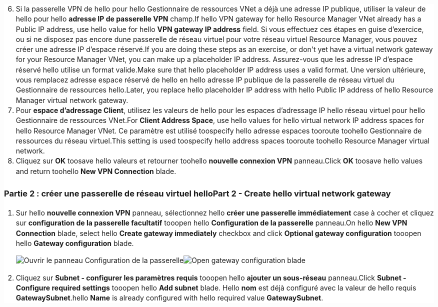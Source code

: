 6. <span data-ttu-id="9a78d-186">Si la passerelle VPN de hello pour hello Gestionnaire de ressources VNet a déjà une adresse IP publique, utiliser la valeur de hello pour hello **adresse IP de passerelle VPN** champ.</span><span class="sxs-lookup"><span data-stu-id="9a78d-186">If hello VPN gateway for hello Resource Manager VNet already has a Public IP address, use hello value for hello **VPN gateway IP address** field.</span></span> <span data-ttu-id="9a78d-187">Si vous effectuez ces étapes en guise d’exercice, ou si ne disposez pas encore dune passerelle de réseau virtuel pour votre réseau virtuel Resource Manager, vous pouvez créer une adresse IP d’espace réservé.</span><span class="sxs-lookup"><span data-stu-id="9a78d-187">If you are doing these steps as an exercise, or don't yet have a virtual network gateway for your Resource Manager VNet, you can make up a placeholder IP address.</span></span> <span data-ttu-id="9a78d-188">Assurez-vous que les adresse IP d’espace réservé hello utilise un format valide.</span><span class="sxs-lookup"><span data-stu-id="9a78d-188">Make sure that hello placeholder IP address uses a valid format.</span></span> <span data-ttu-id="9a78d-189">Une version ultérieure, vous remplacez adresse espace réservé de hello en hello adresse IP publique de la passerelle de réseau virtuel du Gestionnaire de ressources hello.</span><span class="sxs-lookup"><span data-stu-id="9a78d-189">Later, you replace hello placeholder IP address with hello Public IP address of hello Resource Manager virtual network gateway.</span></span>
7. <span data-ttu-id="9a78d-190">Pour **espace d’adressage Client**, utilisez les valeurs de hello pour les espaces d’adressage IP hello réseau virtuel pour hello Gestionnaire de ressources VNet.</span><span class="sxs-lookup"><span data-stu-id="9a78d-190">For **Client Address Space**, use hello values for hello virtual network IP address spaces for hello Resource Manager VNet.</span></span> <span data-ttu-id="9a78d-191">Ce paramètre est utilisé toospecify hello adresse espaces tooroute toohello Gestionnaire de ressources du réseau virtuel.</span><span class="sxs-lookup"><span data-stu-id="9a78d-191">This setting is used toospecify hello address spaces tooroute toohello Resource Manager virtual network.</span></span>
8. <span data-ttu-id="9a78d-192">Cliquez sur **OK** toosave hello valeurs et retourner toohello **nouvelle connexion VPN** panneau.</span><span class="sxs-lookup"><span data-stu-id="9a78d-192">Click **OK** toosave hello values and return toohello **New VPN Connection** blade.</span></span>

### <a name="part-2---create-hello-virtual-network-gateway"></a><span data-ttu-id="9a78d-193">Partie 2 : créer une passerelle de réseau virtuel hello</span><span class="sxs-lookup"><span data-stu-id="9a78d-193">Part 2 - Create hello virtual network gateway</span></span>

1. <span data-ttu-id="9a78d-194">Sur hello **nouvelle connexion VPN** panneau, sélectionnez hello **créer une passerelle immédiatement** case à cocher et cliquez sur **configuration de la passerelle facultatif** tooopen hello  **Configuration de la passerelle** panneau.</span><span class="sxs-lookup"><span data-stu-id="9a78d-194">On hello **New VPN Connection** blade, select hello **Create gateway immediately** checkbox and click **Optional gateway configuration** tooopen hello **Gateway configuration** blade.</span></span> 

    <span data-ttu-id="9a78d-195">![Ouvrir le panneau Configuration de la passerelle](./media/vpn-gateway-connect-different-deployment-models-portal/optionalgatewayconfiguration.png "Ouvrir le panneau Configuration de la passerelle")</span><span class="sxs-lookup"><span data-stu-id="9a78d-195">![Open gateway configuration blade](./media/vpn-gateway-connect-different-deployment-models-portal/optionalgatewayconfiguration.png "Open gateway configuration blade")</span></span>
2. <span data-ttu-id="9a78d-196">Cliquez sur **Subnet - configurer les paramètres requis** tooopen hello **ajouter un sous-réseau** panneau.</span><span class="sxs-lookup"><span data-stu-id="9a78d-196">Click **Subnet - Configure required settings** tooopen hello **Add subnet** blade.</span></span> <span data-ttu-id="9a78d-197">Hello **nom** est déjà configuré avec la valeur de hello requis **GatewaySubnet**.</span><span class="sxs-lookup"><span data-stu-id="9a78d-197">hello **Name** is already configured with hello required value **GatewaySubnet**.</span></span>